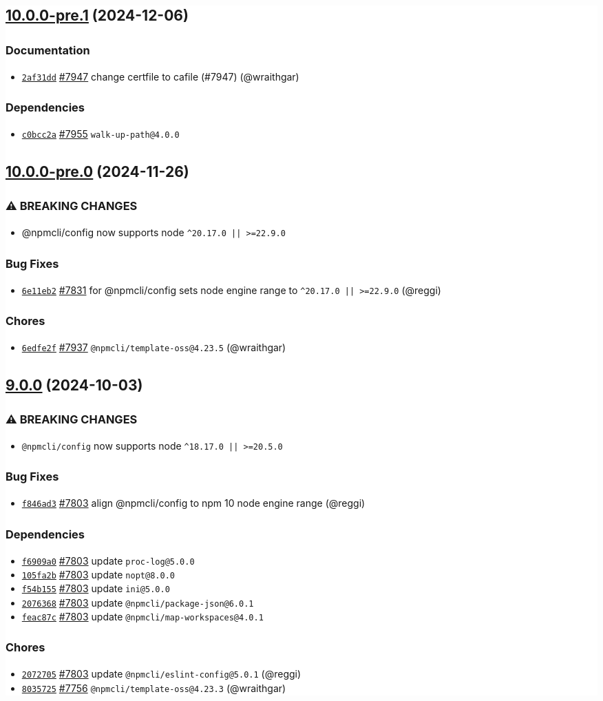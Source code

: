 ## [10.0.0-pre.1](https://github.com/npm/cli/compare/config-v10.0.0-pre.0...config-v10.0.0-pre.1) (2024-12-06)
### Documentation
* [`2af31dd`](https://github.com/npm/cli/commit/2af31dd30f4c226f43ce7295cd0b5fbb3f3cb2a6) [#7947](https://github.com/npm/cli/pull/7947) change certfile to cafile (#7947) (@wraithgar)
### Dependencies
* [`c0bcc2a`](https://github.com/npm/cli/commit/c0bcc2a860fec5c86234dec44f5474364c25aefc) [#7955](https://github.com/npm/cli/pull/7955) `walk-up-path@4.0.0`

## [10.0.0-pre.0](https://github.com/npm/cli/compare/config-v9.0.0...config-v10.0.0-pre.0) (2024-11-26)
### ⚠️ BREAKING CHANGES
* @npmcli/config now supports node `^20.17.0 || >=22.9.0`
### Bug Fixes
* [`6e11eb2`](https://github.com/npm/cli/commit/6e11eb2cf663b6566f4fcf10b2b9d4fbce615b5d) [#7831](https://github.com/npm/cli/pull/7831) for @npmcli/config sets node engine range to `^20.17.0 || >=22.9.0` (@reggi)
### Chores
* [`6edfe2f`](https://github.com/npm/cli/commit/6edfe2f3a45169b6d194ccd8d366bb8d0e09b4a5) [#7937](https://github.com/npm/cli/pull/7937) `@npmcli/template-oss@4.23.5` (@wraithgar)

## [9.0.0](https://github.com/npm/cli/compare/config-v8.3.4...config-v9.0.0) (2024-10-03)
### ⚠️ BREAKING CHANGES
* `@npmcli/config` now supports node `^18.17.0 || >=20.5.0`
### Bug Fixes
* [`f846ad3`](https://github.com/npm/cli/commit/f846ad3e5e2a930c89cc8c4daa7752ba6fd52598) [#7803](https://github.com/npm/cli/pull/7803) align @npmcli/config to npm 10 node engine range (@reggi)
### Dependencies
* [`f6909a0`](https://github.com/npm/cli/commit/f6909a022c9373c85d980c96a30f47a3a65aa4a9) [#7803](https://github.com/npm/cli/pull/7803) update `proc-log@5.0.0`
* [`105fa2b`](https://github.com/npm/cli/commit/105fa2bdb2bbb0502bb8e0c5ccec3dadcff3c2d6) [#7803](https://github.com/npm/cli/pull/7803) update `nopt@8.0.0`
* [`f54b155`](https://github.com/npm/cli/commit/f54b155d0cbc251c7159cc42ba3b6154563f9e49) [#7803](https://github.com/npm/cli/pull/7803) update `ini@5.0.0`
* [`2076368`](https://github.com/npm/cli/commit/207636897aa5544ec28cad5b75fe2e685028dafd) [#7803](https://github.com/npm/cli/pull/7803) update `@npmcli/package-json@6.0.1`
* [`feac87c`](https://github.com/npm/cli/commit/feac87c7ed6113665bc144ee677017bc66138b70) [#7803](https://github.com/npm/cli/pull/7803) update `@npmcli/map-workspaces@4.0.1`
### Chores
* [`2072705`](https://github.com/npm/cli/commit/2072705aa80d009dc077639adc305692f4a6c0b9) [#7803](https://github.com/npm/cli/pull/7803) update `@npmcli/eslint-config@5.0.1` (@reggi)
* [`8035725`](https://github.com/npm/cli/commit/80357253ecd8483463cd66c783c4464c330d72df) [#7756](https://github.com/npm/cli/pull/7756) `@npmcli/template-oss@4.23.3` (@wraithgar)
